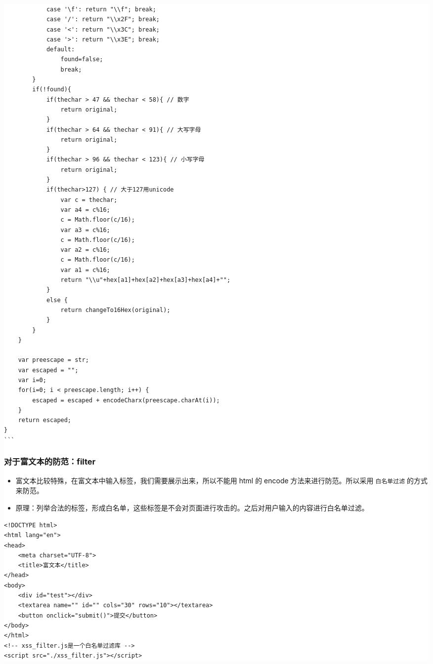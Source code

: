 	            case '\f': return "\\f"; break;
	            case '/': return "\\x2F"; break;
	            case '<': return "\\x3C"; break;
	            case '>': return "\\x3E"; break;
	            default:
	                found=false;
	                break;
	        }
	        if(!found){
	            if(thechar > 47 && thechar < 58){ // 数字
	                return original;
	            }
	            if(thechar > 64 && thechar < 91){ // 大写字母
	                return original;
	            }
	            if(thechar > 96 && thechar < 123){ // 小写字母
	                return original;
	            }        
	            if(thechar>127) { // 大于127用unicode
	                var c = thechar;
	                var a4 = c%16;
	                c = Math.floor(c/16); 
	                var a3 = c%16;
	                c = Math.floor(c/16);
	                var a2 = c%16;
	                c = Math.floor(c/16);
	                var a1 = c%16;
	                return "\\u"+hex[a1]+hex[a2]+hex[a3]+hex[a4]+"";        
	            }
	            else {
	                return changeTo16Hex(original);
	            }
	        }
	    }     
	
	    var preescape = str;
	    var escaped = "";
	    var i=0;
	    for(i=0; i < preescape.length; i++) {
	        escaped = escaped + encodeCharx(preescape.charAt(i));
	    }
	    return escaped;
	}
	```

### 对于富文本的防范：filter
* 富文本比较特殊，在富文本中输入标签，我们需要展示出来，所以不能用 html 的 encode 方法来进行防范。所以采用 `白名单过滤` 的方式来防范。

* 原理：列举合法的标签，形成白名单，这些标签是不会对页面进行攻击的。之后对用户输入的内容进行白名单过滤。

```
<!DOCTYPE html>
<html lang="en">
<head>
	<meta charset="UTF-8">
	<title>富文本</title>
</head>
<body>
	<div id="test"></div>
	<textarea name="" id="" cols="30" rows="10"></textarea>
	<button onclick="submit()">提交</button>
</body>
</html>
<!-- xss_filter.js是一个白名单过滤库 -->
<script src="./xss_filter.js"></script>
```